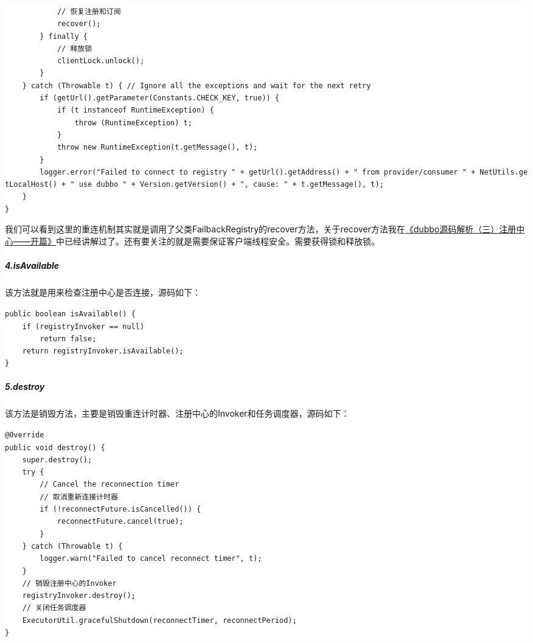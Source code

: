 ```
            // 恢复注册和订阅
            recover();
        } finally {
            // 释放锁
            clientLock.unlock();
        }
    } catch (Throwable t) { // Ignore all the exceptions and wait for the next retry
        if (getUrl().getParameter(Constants.CHECK_KEY, true)) {
            if (t instanceof RuntimeException) {
                throw (RuntimeException) t;
            }
            throw new RuntimeException(t.getMessage(), t);
        }
        logger.error("Failed to connect to registry " + getUrl().getAddress() + " from provider/consumer " + NetUtils.getLocalHost() + " use dubbo " + Version.getVersion() + ", cause: " + t.getMessage(), t);
    }
}
```

我们可以看到这里的重连机制其实就是调用了父类FailbackRegistry的recover方法，关于recover方法我在[《dubbo源码解析（三）注册中心——开篇》](https://segmentfault.com/a/1190000016905715)中已经讲解过了。还有要关注的就是需要保证客户端线程安全。需要获得锁和释放锁。

##### 4.isAvailable

该方法就是用来检查注册中心是否连接，源码如下：

```
public boolean isAvailable() {
    if (registryInvoker == null)
        return false;
    return registryInvoker.isAvailable();
}
```

##### 5.destroy

该方法是销毁方法，主要是销毁重连计时器、注册中心的Invoker和任务调度器，源码如下：

```
@Override
public void destroy() {
    super.destroy();
    try {
        // Cancel the reconnection timer
        // 取消重新连接计时器
        if (!reconnectFuture.isCancelled()) {
            reconnectFuture.cancel(true);
        }
    } catch (Throwable t) {
        logger.warn("Failed to cancel reconnect timer", t);
    }
    // 销毁注册中心的Invoker
    registryInvoker.destroy();
    // 关闭任务调度器
    ExecutorUtil.gracefulShutdown(reconnectTimer, reconnectPeriod);
}
```
